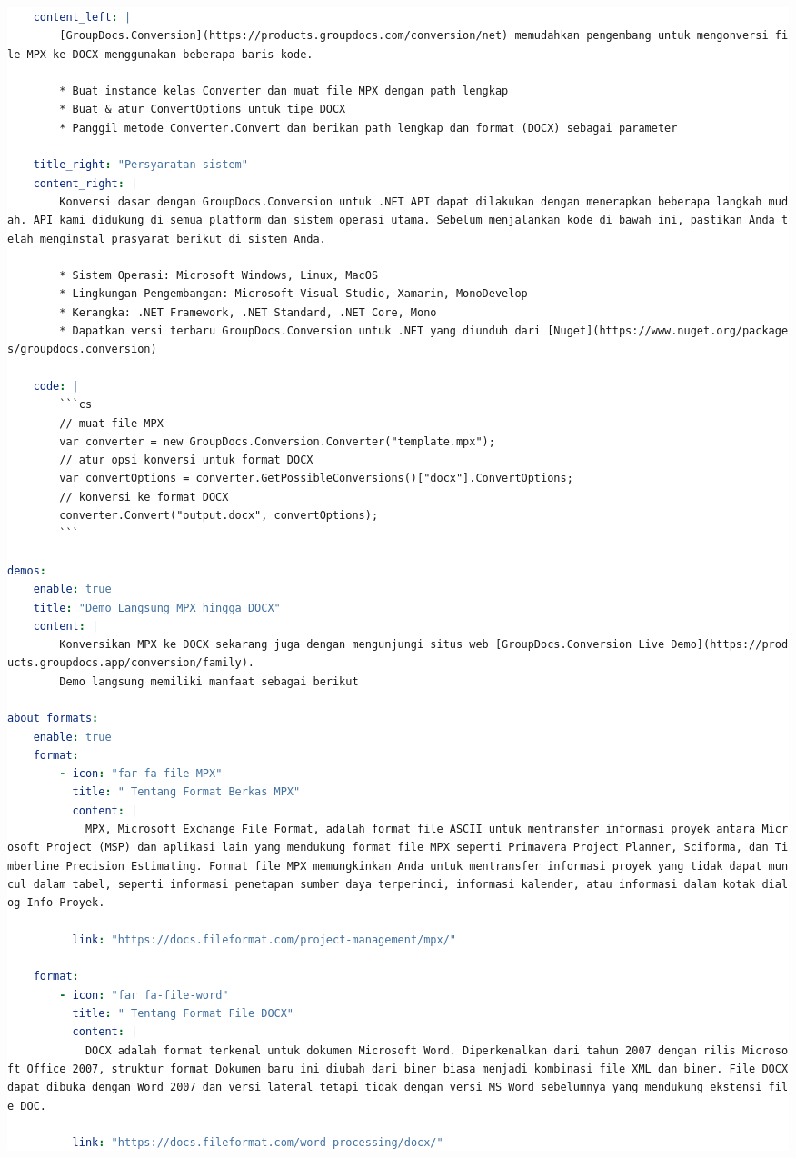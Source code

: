 ```yaml
    content_left: |
        [GroupDocs.Conversion](https://products.groupdocs.com/conversion/net) memudahkan pengembang untuk mengonversi file MPX ke DOCX menggunakan beberapa baris kode.

        * Buat instance kelas Converter dan muat file MPX dengan path lengkap
        * Buat & atur ConvertOptions untuk tipe DOCX
        * Panggil metode Converter.Convert dan berikan path lengkap dan format (DOCX) sebagai parameter
        
    title_right: "Persyaratan sistem"
    content_right: |
        Konversi dasar dengan GroupDocs.Conversion untuk .NET API dapat dilakukan dengan menerapkan beberapa langkah mudah. API kami didukung di semua platform dan sistem operasi utama. Sebelum menjalankan kode di bawah ini, pastikan Anda telah menginstal prasyarat berikut di sistem Anda.

        * Sistem Operasi: Microsoft Windows, Linux, MacOS
        * Lingkungan Pengembangan: Microsoft Visual Studio, Xamarin, MonoDevelop
        * Kerangka: .NET Framework, .NET Standard, .NET Core, Mono
        * Dapatkan versi terbaru GroupDocs.Conversion untuk .NET yang diunduh dari [Nuget](https://www.nuget.org/packages/groupdocs.conversion)
        
    code: |
        ```cs
        // muat file MPX
        var converter = new GroupDocs.Conversion.Converter("template.mpx");
        // atur opsi konversi untuk format DOCX
        var convertOptions = converter.GetPossibleConversions()["docx"].ConvertOptions;
        // konversi ke format DOCX
        converter.Convert("output.docx", convertOptions);
        ```
        
demos:
    enable: true
    title: "Demo Langsung MPX hingga DOCX"
    content: |
        Konversikan MPX ke DOCX sekarang juga dengan mengunjungi situs web [GroupDocs.Conversion Live Demo](https://products.groupdocs.app/conversion/family).  
        Demo langsung memiliki manfaat sebagai berikut
        
about_formats:
    enable: true
    format:
        - icon: "far fa-file-MPX"
          title: " Tentang Format Berkas MPX"
          content: |
            MPX, Microsoft Exchange File Format, adalah format file ASCII untuk mentransfer informasi proyek antara Microsoft Project (MSP) dan aplikasi lain yang mendukung format file MPX seperti Primavera Project Planner, Sciforma, dan Timberline Precision Estimating. Format file MPX memungkinkan Anda untuk mentransfer informasi proyek yang tidak dapat muncul dalam tabel, seperti informasi penetapan sumber daya terperinci, informasi kalender, atau informasi dalam kotak dialog Info Proyek.

          link: "https://docs.fileformat.com/project-management/mpx/"

    format:
        - icon: "far fa-file-word"
          title: " Tentang Format File DOCX"
          content: |
            DOCX adalah format terkenal untuk dokumen Microsoft Word. Diperkenalkan dari tahun 2007 dengan rilis Microsoft Office 2007, struktur format Dokumen baru ini diubah dari biner biasa menjadi kombinasi file XML dan biner. File DOCX dapat dibuka dengan Word 2007 dan versi lateral tetapi tidak dengan versi MS Word sebelumnya yang mendukung ekstensi file DOC.

          link: "https://docs.fileformat.com/word-processing/docx/"
```